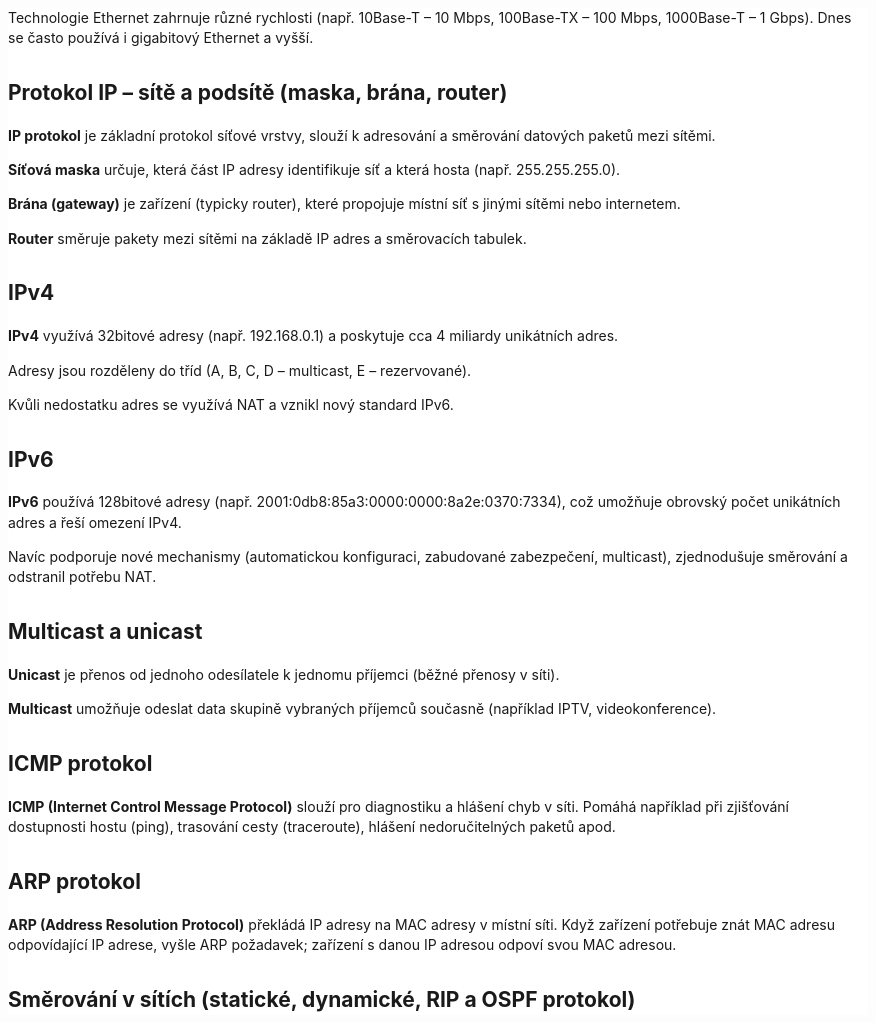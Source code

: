 Technologie Ethernet zahrnuje různé rychlosti (např. 10Base-T – 10 Mbps, 100Base-TX – 100 Mbps, 1000Base-T – 1 Gbps). Dnes se často používá i gigabitový Ethernet a vyšší.

## Protokol IP – sítě a podsítě (maska, brána, router)

**IP protokol** je základní protokol síťové vrstvy, slouží k adresování a směrování datových paketů mezi sítěmi.

**Síťová maska** určuje, která část IP adresy identifikuje síť a která hosta (např. 255.255.255.0).

**Brána (gateway)** je zařízení (typicky router), které propojuje místní síť s jinými sítěmi nebo internetem.

**Router** směruje pakety mezi sítěmi na základě IP adres a směrovacích tabulek.

## IPv4

**IPv4** využívá 32bitové adresy (např. 192.168.0.1) a poskytuje cca 4 miliardy unikátních adres.

Adresy jsou rozděleny do tříd (A, B, C, D – multicast, E – rezervované).

Kvůli nedostatku adres se využívá NAT a vznikl nový standard IPv6.

## IPv6

**IPv6** používá 128bitové adresy (např. 2001:0db8:85a3:0000:0000:8a2e:0370:7334), což umožňuje obrovský počet unikátních adres a řeší omezení IPv4.

Navíc podporuje nové mechanismy (automatickou konfiguraci, zabudované zabezpečení, multicast), zjednodušuje směrování a odstranil potřebu NAT.
  




## Multicast a unicast

**Unicast** je přenos od jednoho odesílatele k jednomu příjemci (běžné přenosy v síti).

**Multicast** umožňuje odeslat data skupině vybraných příjemců současně (například IPTV, videokonference).

## ICMP protokol

**ICMP (Internet Control Message Protocol)** slouží pro diagnostiku a hlášení chyb v síti. Pomáhá například při zjišťování dostupnosti hostu (ping), trasování cesty (traceroute), hlášení nedoručitelných paketů apod.

## ARP protokol

**ARP (Address Resolution Protocol)** překládá IP adresy na MAC adresy v místní síti. Když zařízení potřebuje znát MAC adresu odpovídající IP adrese, vyšle ARP požadavek; zařízení s danou IP adresou odpoví svou MAC adresou.

## Směrování v sítích (statické, dynamické, RIP a OSPF protokol)
